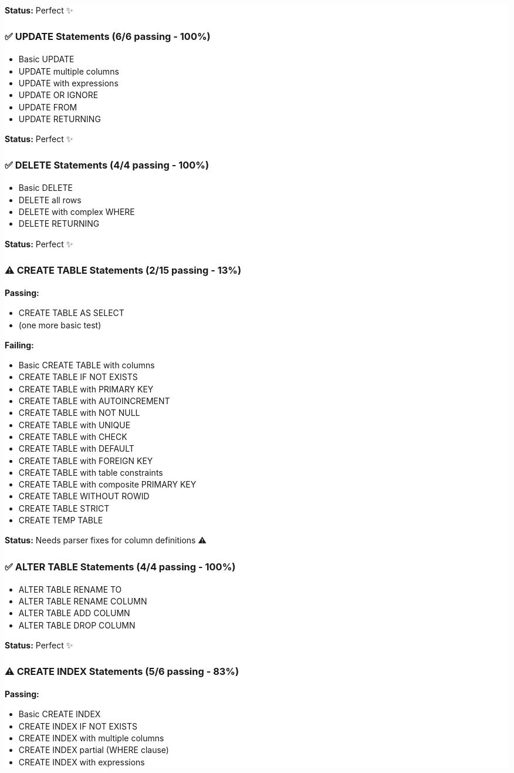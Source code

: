 **Status:** Perfect ✨

### ✅ UPDATE Statements (6/6 passing - 100%)
- Basic UPDATE
- UPDATE multiple columns
- UPDATE with expressions
- UPDATE OR IGNORE
- UPDATE FROM
- UPDATE RETURNING

**Status:** Perfect ✨

### ✅ DELETE Statements (4/4 passing - 100%)
- Basic DELETE
- DELETE all rows
- DELETE with complex WHERE
- DELETE RETURNING

**Status:** Perfect ✨

### ⚠️ CREATE TABLE Statements (2/15 passing - 13%)
**Passing:**
- CREATE TABLE AS SELECT
- (one more basic test)

**Failing:**
- Basic CREATE TABLE with columns
- CREATE TABLE IF NOT EXISTS
- CREATE TABLE with PRIMARY KEY
- CREATE TABLE with AUTOINCREMENT
- CREATE TABLE with NOT NULL
- CREATE TABLE with UNIQUE
- CREATE TABLE with CHECK
- CREATE TABLE with DEFAULT
- CREATE TABLE with FOREIGN KEY
- CREATE TABLE with table constraints
- CREATE TABLE with composite PRIMARY KEY
- CREATE TABLE WITHOUT ROWID
- CREATE TABLE STRICT
- CREATE TEMP TABLE

**Status:** Needs parser fixes for column definitions ⚠️

### ✅ ALTER TABLE Statements (4/4 passing - 100%)
- ALTER TABLE RENAME TO
- ALTER TABLE RENAME COLUMN
- ALTER TABLE ADD COLUMN
- ALTER TABLE DROP COLUMN

**Status:** Perfect ✨

### ⚠️ CREATE INDEX Statements (5/6 passing - 83%)
**Passing:**
- Basic CREATE INDEX
- CREATE INDEX IF NOT EXISTS
- CREATE INDEX with multiple columns
- CREATE INDEX partial (WHERE clause)
- CREATE INDEX with expressions

